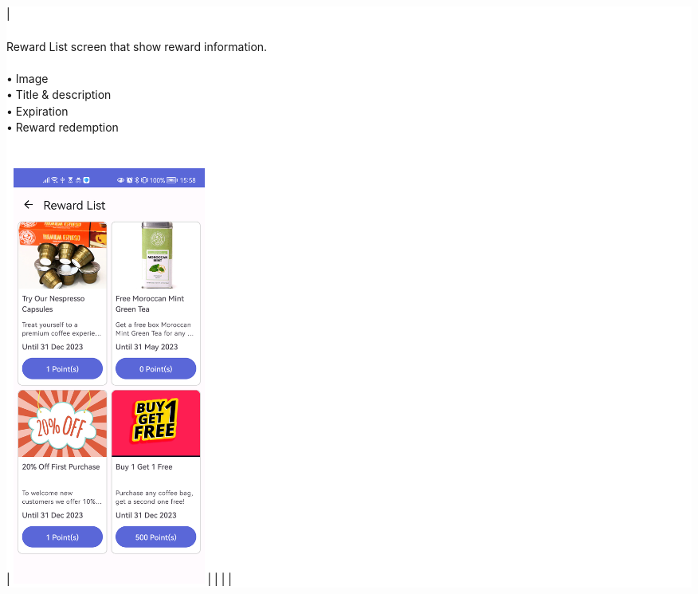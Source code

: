 |  <br><br> Reward List screen that show reward information. <br><br> • Image<br>• Title & description<br>• Expiration<br>• Reward redemption<br><br><br> | <img src="readme/reward_list.png" width="240" alt="RewardList"> |
|  |  |